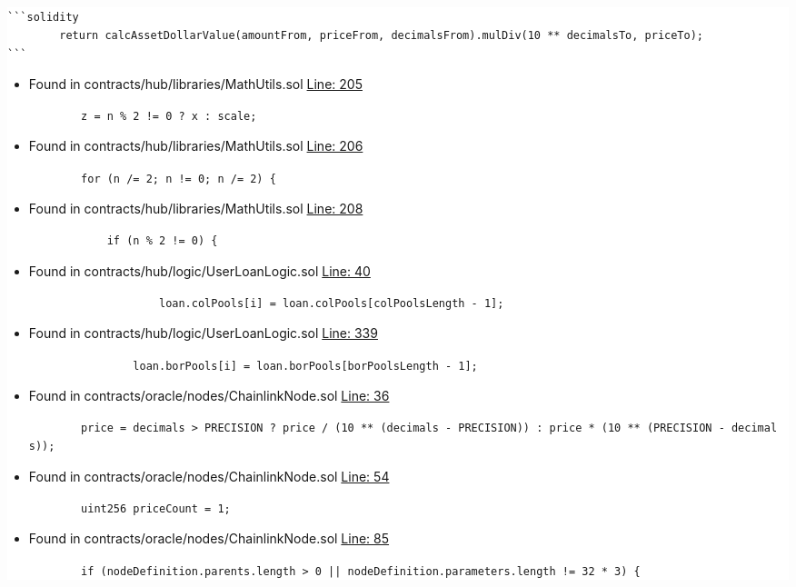 	```solidity
	        return calcAssetDollarValue(amountFrom, priceFrom, decimalsFrom).mulDiv(10 ** decimalsTo, priceTo);
	```

- Found in contracts/hub/libraries/MathUtils.sol [Line: 205](contracts/hub/libraries/MathUtils.sol#L205)

	```solidity
	        z = n % 2 != 0 ? x : scale;
	```

- Found in contracts/hub/libraries/MathUtils.sol [Line: 206](contracts/hub/libraries/MathUtils.sol#L206)

	```solidity
	        for (n /= 2; n != 0; n /= 2) {
	```

- Found in contracts/hub/libraries/MathUtils.sol [Line: 208](contracts/hub/libraries/MathUtils.sol#L208)

	```solidity
	            if (n % 2 != 0) {
	```

- Found in contracts/hub/logic/UserLoanLogic.sol [Line: 40](contracts/hub/logic/UserLoanLogic.sol#L40)

	```solidity
	                    loan.colPools[i] = loan.colPools[colPoolsLength - 1];
	```

- Found in contracts/hub/logic/UserLoanLogic.sol [Line: 339](contracts/hub/logic/UserLoanLogic.sol#L339)

	```solidity
	                loan.borPools[i] = loan.borPools[borPoolsLength - 1];
	```

- Found in contracts/oracle/nodes/ChainlinkNode.sol [Line: 36](contracts/oracle/nodes/ChainlinkNode.sol#L36)

	```solidity
	        price = decimals > PRECISION ? price / (10 ** (decimals - PRECISION)) : price * (10 ** (PRECISION - decimals));
	```

- Found in contracts/oracle/nodes/ChainlinkNode.sol [Line: 54](contracts/oracle/nodes/ChainlinkNode.sol#L54)

	```solidity
	        uint256 priceCount = 1;
	```

- Found in contracts/oracle/nodes/ChainlinkNode.sol [Line: 85](contracts/oracle/nodes/ChainlinkNode.sol#L85)

	```solidity
	        if (nodeDefinition.parents.length > 0 || nodeDefinition.parameters.length != 32 * 3) {
	```
